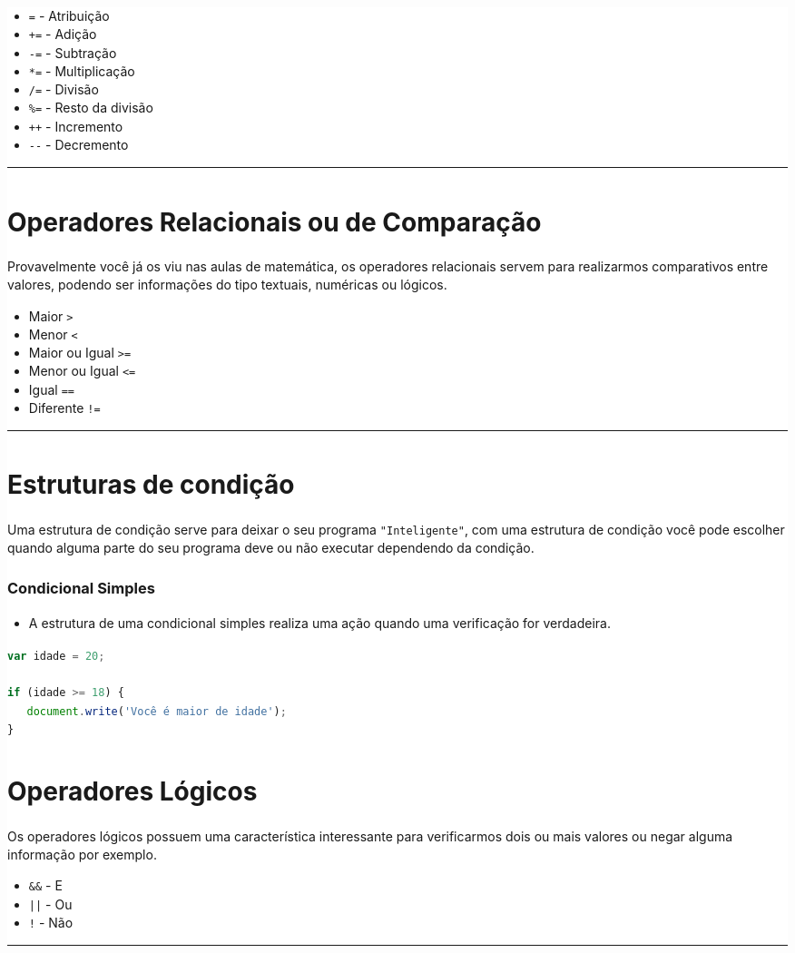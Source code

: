 -  `=` - Atribuição
-  `+=` - Adição
-  `-=` - Subtração
-  `*=` - Multiplicação
-  `/=` - Divisão
-  `%=` - Resto da divisão
-  `++` - Incremento
-  `--` - Decremento

---

# Operadores Relacionais ou de Comparação

Provavelmente você já os viu nas aulas de matemática, os operadores relacionais servem para realizarmos comparativos entre valores, podendo ser informações do tipo textuais, numéricas ou lógicos.

-  Maior `>`
-  Menor `<`
-  Maior ou Igual `>=`
-  Menor ou Igual `<=`
-  Igual `==`
-  Diferente `!=`

---

# Estruturas de condição

Uma estrutura de condição serve para deixar o seu programa `"Inteligente"`, com uma estrutura de condição você pode escolher quando alguma parte do seu programa deve ou não executar dependendo da condição.

### Condicional Simples

-  A estrutura de uma condicional simples realiza uma ação quando uma verificação for verdadeira.

```js
var idade = 20;

if (idade >= 18) {
   document.write('Você é maior de idade');
}
```

# Operadores Lógicos

Os operadores lógicos possuem uma característica interessante para
verificarmos dois ou mais valores ou negar alguma informação por exemplo.

-  `&&` - E
-  `||` - Ou
-  `!` - Não

---